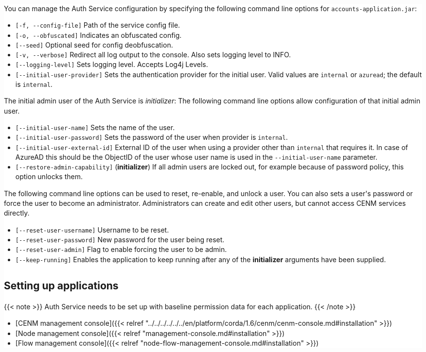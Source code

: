 You can manage the Auth Service configuration by specifying the following command line options for `accounts-application.jar`:

- `[-f, --config-file]` Path of the service config file.
- `[-o, --obfuscated]` Indicates an obfuscated config.
- `[--seed]` Optional seed for config deobfuscation.
- `[-v, --verbose]` Redirect all log output to the console. Also sets logging level to INFO.
- `[--logging-level]` Sets logging level. Accepts Log4j Levels.
- `[--initial-user-provider]` Sets the authentication provider for the initial user. Valid values are ```internal``` or ```azuread```; the default is ```internal```.

The initial admin user of the Auth Service is *initializer*: The following command line options allow configuration of that initial admin user.

- `[--initial-user-name]` Sets the name of the user.
- `[--initial-user-password]` Sets the password of the user when provider is ```internal```.
- `[--initial-user-external-id]` External ID of the user when using a provider other than ```internal``` that requires it. In case of AzureAD this should be the ObjectID of the user whose user name is used in the ```--initial-user-name``` parameter.
- `[--restore-admin-capability]` (**initializer**) If all admin users are locked out, for example because of password policy, this option unlocks them.

The following command line options can be used to reset, re-enable, and unlock a user. You can also sets a user's password or force the user to become an administrator. Administrators can create and edit other users, but cannot access CENM services directly.

* `[--reset-user-username]` Username to be reset.
* `[--reset-user-password]` New password for the user being reset.
* `[--reset-user-admin]` Flag to enable forcing the user to be admin.
* `[--keep-running]` Enables the application to keep running after any of the **initializer** arguments have been supplied.

## Setting up applications

{{< note >}}
Auth Service needs to be set up with baseline permission data for each application.
{{< /note >}}

* [CENM management console]({{< relref "../../../../../../en/platform/corda/1.6/cenm/cenm-console.md#installation" >}})
* [Node management console]({{< relref "management-console.md#installation" >}})
* [Flow management console]({{< relref "node-flow-management-console.md#installation" >}})
